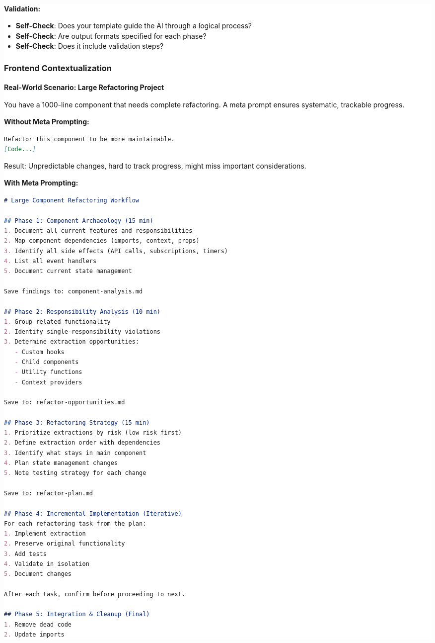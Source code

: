 
**Validation:**
- **Self-Check**: Does your template guide the AI through a logical process?
- **Self-Check**: Are output formats specified for each phase?
- **Self-Check**: Does it include validation steps?

### Frontend Contextualization

**Real-World Scenario: Large Refactoring Project**

You have a 1000-line component that needs complete refactoring. A meta prompt ensures systematic, trackable progress.

**Without Meta Prompting:**
```markdown
Refactor this component to be more maintainable.
[Code...]
```

Result: Unpredictable changes, hard to track progress, might miss important considerations.

**With Meta Prompting:**
```markdown
# Large Component Refactoring Workflow

## Phase 1: Component Archaeology (15 min)
1. Document all current features and responsibilities
2. Map component dependencies (imports, context, props)
3. Identify all side effects (API calls, subscriptions, timers)
4. List all event handlers
5. Document current state management

Save findings to: component-analysis.md

## Phase 2: Responsibility Analysis (10 min)
1. Group related functionality
2. Identify single-responsibility violations
3. Determine extraction opportunities:
   - Custom hooks
   - Child components
   - Utility functions
   - Context providers

Save to: refactor-opportunities.md

## Phase 3: Refactoring Strategy (15 min)
1. Prioritize extractions by risk (low risk first)
2. Define extraction order with dependencies
3. Identify what stays in main component
4. Plan state management changes
5. Note testing strategy for each change

Save to: refactor-plan.md

## Phase 4: Incremental Implementation (Iterative)
For each refactoring task from the plan:
1. Implement extraction
2. Preserve original functionality
3. Add tests
4. Validate in isolation
5. Document changes

After each task, confirm before proceeding to next.

## Phase 5: Integration & Cleanup (Final)
1. Remove dead code
2. Update imports
```